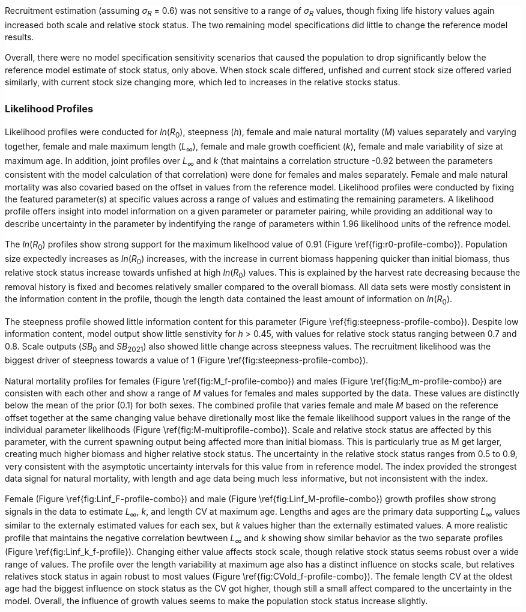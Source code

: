 Recruitment estimation (assuming $\sigma_R$ = 0.6) was not sensitive to a range of $\sigma_R$ values, though fixing life history values again increased both scale and relative stock status. The two remaining model specifications did little to change the reference model results.

Overall, there were no model specification sensitivity scenarios that caused the population to drop significantly below the reference model estimate of stock status, only above. When stock scale differed, unfished and current stock size offered varied similarly, with current stock size changing more, which led to increases in the relative stocks status. 


### Likelihood Profiles
Likelihood profiles were conducted for $ln(R_0)$, steepness ($h$), female and male natural mortality ($M$) values separately and varying together, female and male maximum length ($L_{\infty}$), female and male growth coefficient ($k$), female and male variability of size at maximum age. In addition, joint profiles over  $L_{\infty}$ and $k$ (that maintains a correlation structure -0.92 between the parameters consistent with the model calculation of that correlation) were done for females and males separately. Female and male natural mortality was also covaried based on the offset in values from the reference model. Likelihood profiles were conducted by fixing the featured parameter(s) at specific values across a range of values and estimating the remaining parameters. A likelihood profile offers insight into model information on a given parameter or parameter pairing, while providing an additional way to describe uncertainty in the parameter by indentifying the range of parameters within 1.96 likelihood units of the refrence model.

The $ln(R_0)$ profiles show strong support for the maximum likelhood value of 0.91 (Figure \ref{fig:r0-profile-combo}). Population size expectedly increases as $ln(R_0)$ increases, with the increase in current biomass happening quicker than initial biomass, thus relative stock status increase towards unfished at high $ln(R_0)$ values. This is explained by the harvest rate decreasing because the removal history is fixed and becomes relatively smaller compared to the overall biomass. All data sets were mostly consistent in the information content in the profile, though the length data contained the least amount of information on $ln(R_0)$.

The steepness profile showed little information content for this parameter (Figure \ref{fig:steepness-profile-combo}). Despite low information content, model output show little senstivity for $h$ > 0.45, with values for relative stock status ranging between 0.7 and 0.8. Scale outputs ($SB_0$ and $SB_2021$) also showed little change across steepness values. The recruitment likelihood was the biggest driver of steepness towards a value of 1 (Figure \ref{fig:steepness-profile-combo}). 

Natural mortality profiles for females (Figure \ref{fig:M_f-profile-combo}) and males (Figure \ref{fig:M_m-profile-combo}) are consisten with each other and show a range of $M$ values for females and males supported by the data. These values are distinctly below the mean of the prior (0.1) for both sexes. The combined profile that varies female and male $M$ based on the reference offset together at the same changing value behave diretionally most like the female likelihood support values in the range of the individual parameter likelihoods (Figure \ref{fig:M-multiprofile-combo}). Scale and relative stock status are affected by this parameter, with the current spawning output being affected more than initial biomass. This is particularly true as M get larger, creating much higher biomass and higher relative stock status. The uncertainty in the relative stock status ranges from 0.5 to 0.9, very consistent with the asymptotic uncertainty intervals for this value from in reference model. The index provided the strongest data signal for natural mortality, with length and age data being much less informative, but not inconsistent with the index.

Female (Figure \ref{fig:Linf_F-profile-combo}) and male (Figure \ref{fig:Linf_M-profile-combo}) growth profiles show strong signals in the data to estimate $L_{\infty}$, $k$, and length CV at maximum age. Lengths and ages are the primary data supporting $L_{\infty}$ values similar to the externaly estimated values for each sex, but $k$ values higher than the externally estimated values. A more realistic profile that maintains the negative correlation bewtween $L_{\infty}$ and $k$ showing show similar behavior as the two separate profiles (Figure \ref{fig:Linf_k_f-profile}). Changing either value affects stock scale, though relative stock status seems robust over a wide range of values. The profile over the length variability at maximum age also has a distinct influence on stocks scale, but relatives relatives stock status in again robust to most values (Figure \ref{fig:CVold_f-profile-combo}). The female length CV at the oldest age had the biggest influence on stock status as the CV got higher, though still a small affect compared to the uncertainty in the model. Overall, the influence of growth values seems to make the population stock status increase slightly.
